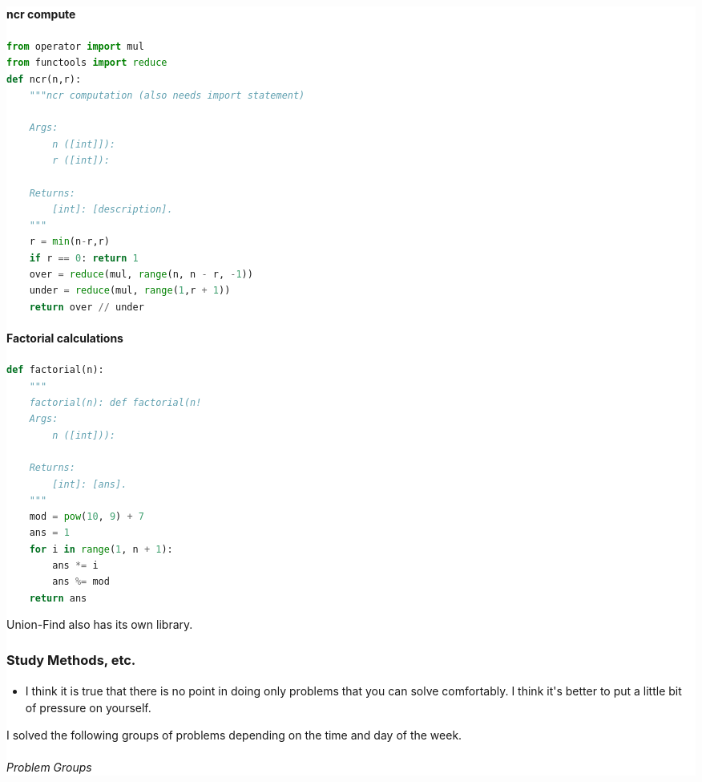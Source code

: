 #### ncr compute

```python
from operator import mul
from functools import reduce
def ncr(n,r):
    """ncr computation (also needs import statement)

    Args:
        n ([int]]):
        r ([int]):

    Returns:
        [int]: [description].
    """
    r = min(n-r,r)
    if r == 0: return 1
    over = reduce(mul, range(n, n - r, -1))
    under = reduce(mul, range(1,r + 1))
    return over // under
```

#### Factorial calculations

```python
def factorial(n):
    """
    factorial(n): def factorial(n!
    Args:
        n ([int])):

    Returns:
        [int]: [ans].
    """
    mod = pow(10, 9) + 7
    ans = 1
    for i in range(1, n + 1):
        ans *= i
        ans %= mod
    return ans

```

Union-Find also has its own library.

### Study Methods, etc.

-   I think it is true that there is no point in doing only problems that you can solve comfortably. I think it's better to put a little bit of pressure on yourself.

I solved the following groups of problems depending on the time and day of the week.

###### Problem Groups
